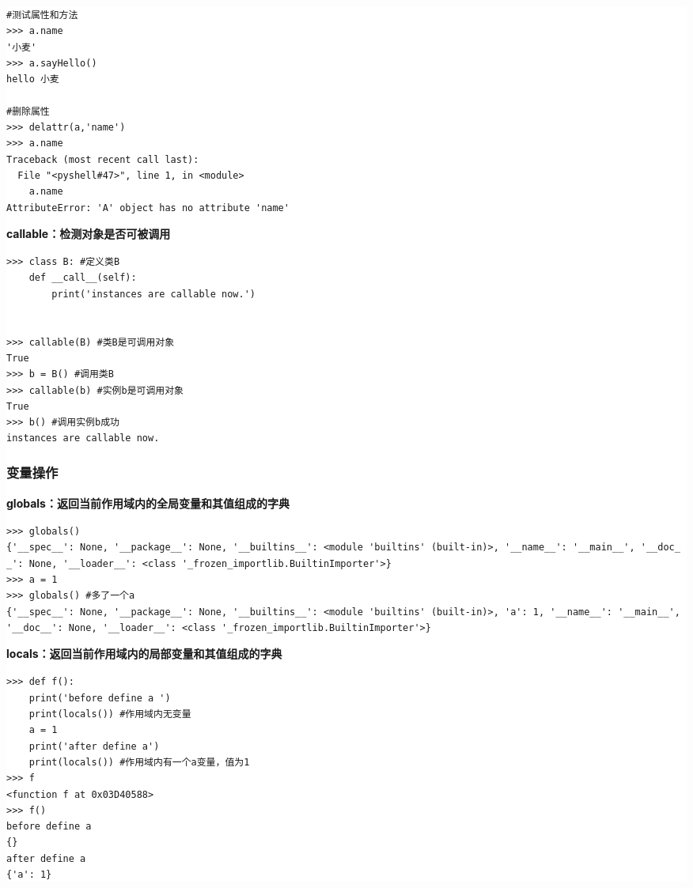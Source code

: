    #测试属性和方法
    >>> a.name
    '小麦'
    >>> a.sayHello()
    hello 小麦

    #删除属性
    >>> delattr(a,'name')
    >>> a.name
    Traceback (most recent call last):
      File "<pyshell#47>", line 1, in <module>
        a.name
    AttributeError: 'A' object has no attribute 'name'

**callable：检测对象是否可被调用**

    >>> class B: #定义类B
        def __call__(self):
            print('instances are callable now.')

            
    >>> callable(B) #类B是可调用对象
    True
    >>> b = B() #调用类B
    >>> callable(b) #实例b是可调用对象
    True
    >>> b() #调用实例b成功
    instances are callable now.


### 变量操作

**globals：返回当前作用域内的全局变量和其值组成的字典**

    >>> globals()
    {'__spec__': None, '__package__': None, '__builtins__': <module 'builtins' (built-in)>, '__name__': '__main__', '__doc__': None, '__loader__': <class '_frozen_importlib.BuiltinImporter'>}
    >>> a = 1
    >>> globals() #多了一个a
    {'__spec__': None, '__package__': None, '__builtins__': <module 'builtins' (built-in)>, 'a': 1, '__name__': '__main__', '__doc__': None, '__loader__': <class '_frozen_importlib.BuiltinImporter'>}

**locals：返回当前作用域内的局部变量和其值组成的字典**

    >>> def f():
        print('before define a ')
        print(locals()) #作用域内无变量
        a = 1
        print('after define a')
        print(locals()) #作用域内有一个a变量，值为1
    >>> f
    <function f at 0x03D40588>
    >>> f()
    before define a 
    {} 
    after define a
    {'a': 1}
